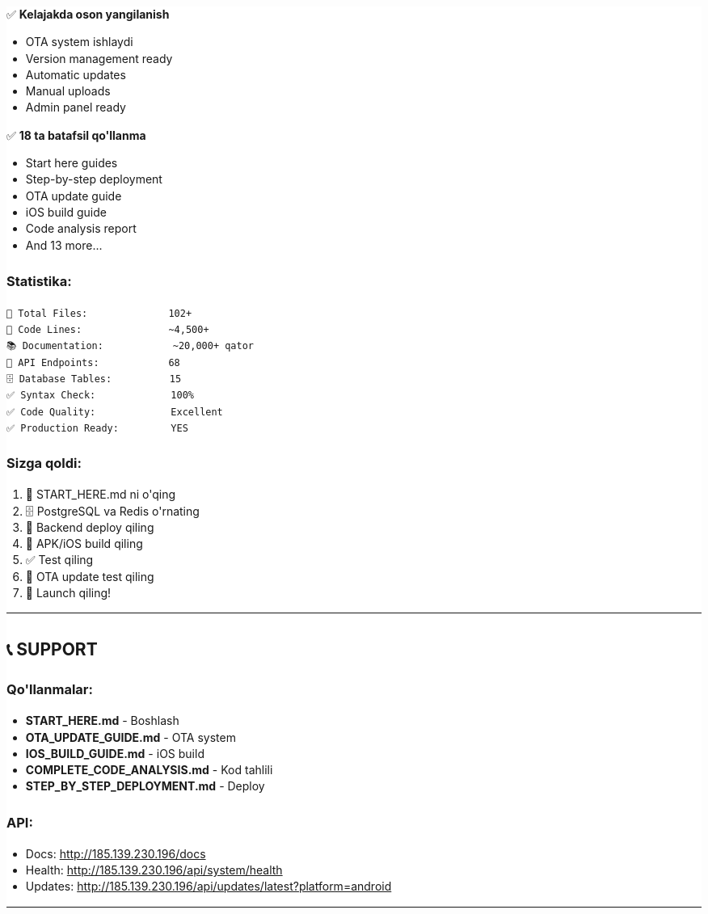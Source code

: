 ✅ **Kelajakda oson yangilanish**
- OTA system ishlaydi
- Version management ready
- Automatic updates
- Manual uploads
- Admin panel ready

✅ **18 ta batafsil qo'llanma**
- Start here guides
- Step-by-step deployment
- OTA update guide
- iOS build guide
- Code analysis report
- And 13 more...

### Statistika:

```
📁 Total Files:              102+
📝 Code Lines:               ~4,500+
📚 Documentation:            ~20,000+ qator
🔌 API Endpoints:            68
🗄️ Database Tables:          15
✅ Syntax Check:             100%
✅ Code Quality:             Excellent
✅ Production Ready:         YES
```

### Sizga qoldi:

1. 📖 START_HERE.md ni o'qing
2. 🗄️ PostgreSQL va Redis o'rnating
3. 🚀 Backend deploy qiling
4. 📱 APK/iOS build qiling
5. ✅ Test qiling
6. 🔄 OTA update test qiling
7. 🎉 Launch qiling!

---

## 📞 SUPPORT

### Qo'llanmalar:
- **START_HERE.md** - Boshlash
- **OTA_UPDATE_GUIDE.md** - OTA system
- **IOS_BUILD_GUIDE.md** - iOS build
- **COMPLETE_CODE_ANALYSIS.md** - Kod tahlili
- **STEP_BY_STEP_DEPLOYMENT.md** - Deploy

### API:
- Docs: http://185.139.230.196/docs
- Health: http://185.139.230.196/api/system/health
- Updates: http://185.139.230.196/api/updates/latest?platform=android

---